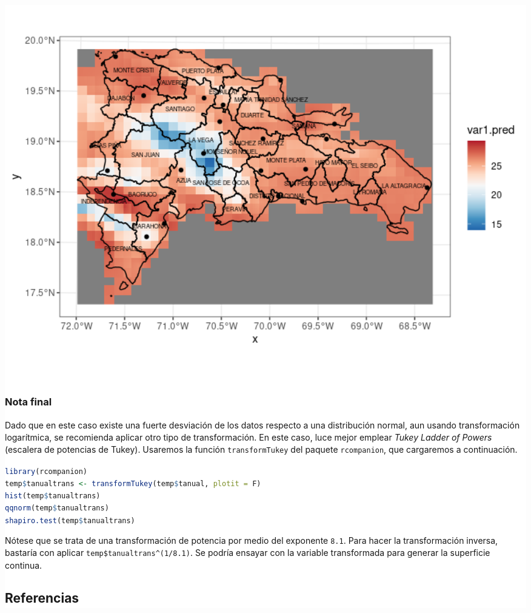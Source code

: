 <img src="analisis-espacial-02-demo-con-datos-puntuales_files/figure-gfm/krige-uk-1.png" width="100%" />

### Nota final

Dado que en este caso existe una fuerte desviación de los datos respecto
a una distribución normal, aun usando transformación logarítmica, se
recomienda aplicar otro tipo de transformación. En este caso, luce mejor
emplear *Tukey Ladder of Powers* (escalera de potencias de Tukey).
Usaremos la función `transformTukey` del paquete `rcompanion`, que
cargaremos a continuación.

``` r
library(rcompanion)
temp$tanualtrans <- transformTukey(temp$tanual, plotit = F)
hist(temp$tanualtrans)
qqnorm(temp$tanualtrans)
shapiro.test(temp$tanualtrans)
```

Nótese que se trata de una transformación de potencia por medio del
exponente `8.1`. Para hacer la transformación inversa, bastaría con
aplicar `temp$tanualtrans^(1/8.1)`. Se podría ensayar con la variable
transformada para generar la superficie continua.

## Referencias

<div id="refs" class="references csl-bib-body hanging-indent"
entry-spacing="0">
